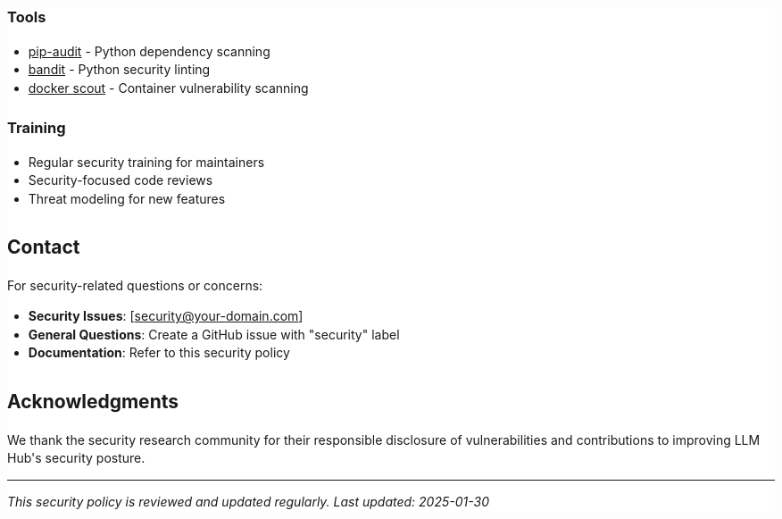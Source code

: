 ### Tools
- [pip-audit](https://pypi.org/project/pip-audit/) - Python dependency scanning
- [bandit](https://pypi.org/project/bandit/) - Python security linting
- [docker scout](https://docs.docker.com/scout/) - Container vulnerability scanning

### Training
- Regular security training for maintainers
- Security-focused code reviews
- Threat modeling for new features

## Contact

For security-related questions or concerns:
- **Security Issues**: [security@your-domain.com]
- **General Questions**: Create a GitHub issue with "security" label
- **Documentation**: Refer to this security policy

## Acknowledgments

We thank the security research community for their responsible disclosure of vulnerabilities and contributions to improving LLM Hub's security posture.

---

*This security policy is reviewed and updated regularly. Last updated: 2025-01-30*
